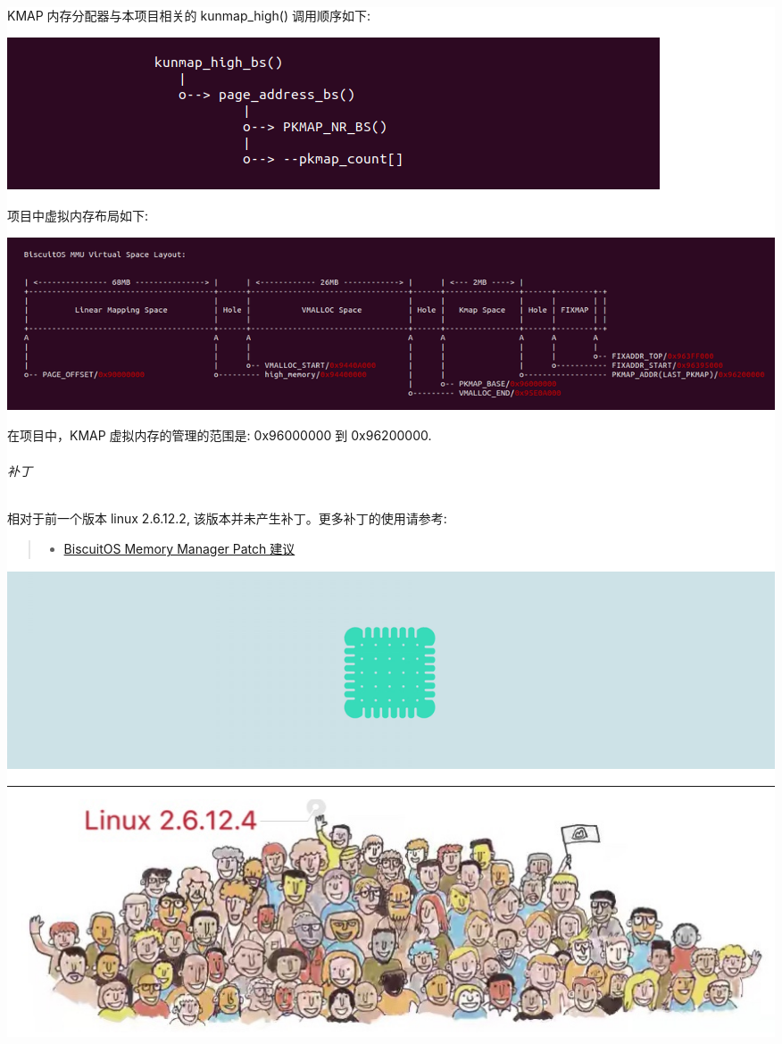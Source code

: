 KMAP 内存分配器与本项目相关的 kunmap_high() 调用顺序如下:

![](/assets/PDB/RPI/RPI000980.png)

项目中虚拟内存布局如下:

![](/assets/PDB/RPI/RPI000737.png)

在项目中，KMAP 虚拟内存的管理的范围是: 0x96000000 到 0x96200000. 

###### 补丁

相对于前一个版本 linux 2.6.12.2, 该版本并未产生补丁。更多补丁的使用请参考:

> - [BiscuitOS Memory Manager Patch 建议](https://biscuitos.github.io/blog/HISTORY-MMU/#C00033)

![](/assets/PDB/BiscuitOS/kernel/IND000100.png)

----------------------------------------------

<span id="H-linux-2.6.12.4"></span>

![](/assets/PDB/RPI/RPI000789.JPG)
